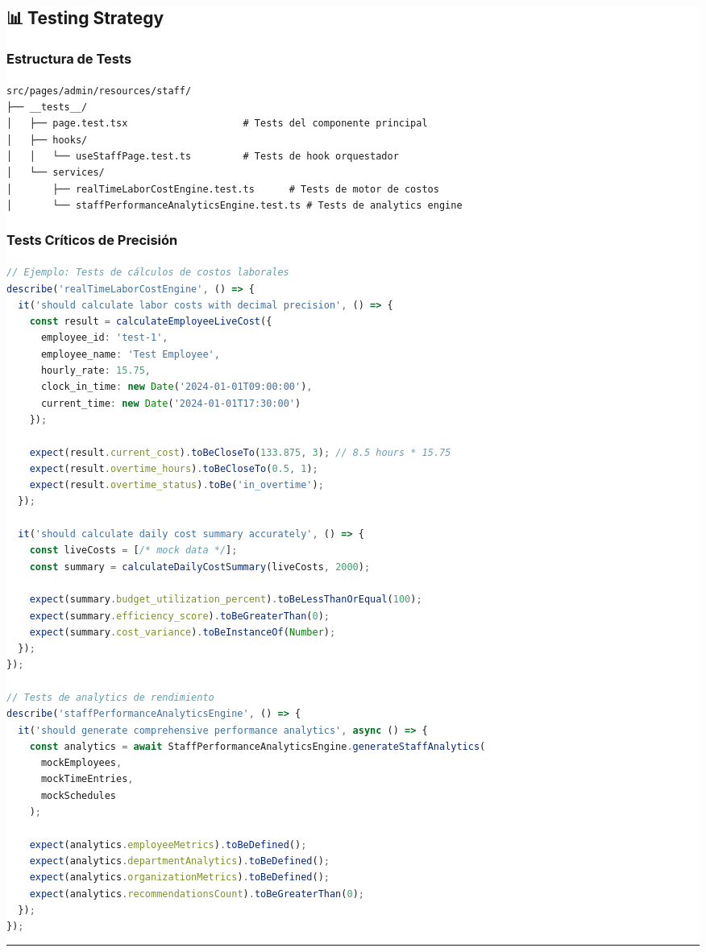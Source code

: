 
## 📊 Testing Strategy

### Estructura de Tests

```
src/pages/admin/resources/staff/
├── __tests__/
│   ├── page.test.tsx                    # Tests del componente principal
│   ├── hooks/
│   │   └── useStaffPage.test.ts         # Tests de hook orquestador
│   └── services/
│       ├── realTimeLaborCostEngine.test.ts      # Tests de motor de costos
│       └── staffPerformanceAnalyticsEngine.test.ts # Tests de analytics engine
```

### Tests Críticos de Precisión

```typescript
// Ejemplo: Tests de cálculos de costos laborales
describe('realTimeLaborCostEngine', () => {
  it('should calculate labor costs with decimal precision', () => {
    const result = calculateEmployeeLiveCost({
      employee_id: 'test-1',
      employee_name: 'Test Employee',
      hourly_rate: 15.75,
      clock_in_time: new Date('2024-01-01T09:00:00'),
      current_time: new Date('2024-01-01T17:30:00')
    });

    expect(result.current_cost).toBeCloseTo(133.875, 3); // 8.5 hours * 15.75
    expect(result.overtime_hours).toBeCloseTo(0.5, 1);
    expect(result.overtime_status).toBe('in_overtime');
  });

  it('should calculate daily cost summary accurately', () => {
    const liveCosts = [/* mock data */];
    const summary = calculateDailyCostSummary(liveCosts, 2000);

    expect(summary.budget_utilization_percent).toBeLessThanOrEqual(100);
    expect(summary.efficiency_score).toBeGreaterThan(0);
    expect(summary.cost_variance).toBeInstanceOf(Number);
  });
});

// Tests de analytics de rendimiento
describe('staffPerformanceAnalyticsEngine', () => {
  it('should generate comprehensive performance analytics', async () => {
    const analytics = await StaffPerformanceAnalyticsEngine.generateStaffAnalytics(
      mockEmployees,
      mockTimeEntries,
      mockSchedules
    );

    expect(analytics.employeeMetrics).toBeDefined();
    expect(analytics.departmentAnalytics).toBeDefined();
    expect(analytics.organizationMetrics).toBeDefined();
    expect(analytics.recommendationsCount).toBeGreaterThan(0);
  });
});
```

---